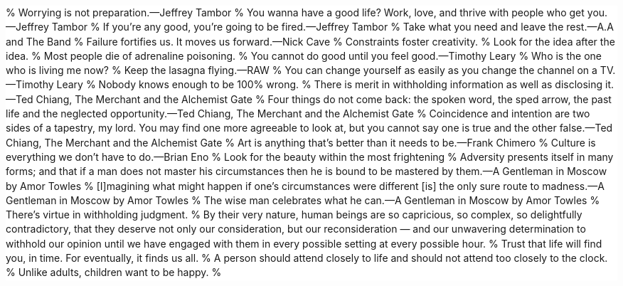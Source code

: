 %
Worrying is not preparation.—Jeffrey Tambor
%
You wanna have a good life? Work, love, and thrive with people who get you.—Jeffrey Tambor
%
If you’re any good, you’re going to be fired.—Jeffrey Tambor
%
Take what you need and leave the rest.—A.A and The Band
%
Failure fortifies us. It moves us forward.—Nick Cave
%
Constraints foster creativity.
%
Look for the idea after the idea.
%
Most people die of adrenaline poisoning.
%
You cannot do good until you feel good.—Timothy Leary
%
Who is the one who is living me now?
%
Keep the lasagna flying.—RAW
%
You can change yourself as easily as you change the channel on a TV.—Timothy Leary
%
Nobody knows enough to be 100% wrong.
%
There is merit in withholding information as well as disclosing it.—Ted Chiang, The Merchant and the Alchemist Gate
%
Four things do not come back: the spoken word, the sped arrow, the past life and the neglected opportunity.—Ted Chiang, The Merchant and the Alchemist Gate
%
Coincidence and intention are two sides of a tapestry, my lord. You may find one more agreeable to look at, but you cannot say one is true and the other false.—Ted Chiang, The Merchant and the Alchemist Gate
%
Art is anything that’s better than it needs to be.—Frank Chimero
%
Culture is everything we don’t have to do.—Brian Eno
%
Look for the beauty within the most frightening
%
Adversity presents itself in many forms; and that if a man does not master his circumstances then he is bound to be mastered by them.—A Gentleman in Moscow by Amor Towles
%
[I]magining what might happen if one’s circumstances were different [is] the only sure route to madness.—A Gentleman in Moscow by Amor Towles
%
The wise man celebrates what he can.—A Gentleman in Moscow by Amor Towles
%
There’s virtue in withholding judgment.
%
By their very nature, human beings are so capricious, so complex, so delightfully contradictory, that they deserve not only our consideration, but our reconsideration — and our unwavering determination to withhold our opinion until we have engaged with them in every possible setting at every possible hour.
%
Trust that life will find you, in time. For eventually, it finds us all.
%
A person should attend closely to life and should not attend too closely to the clock.
%
Unlike adults, children want to be happy.
%